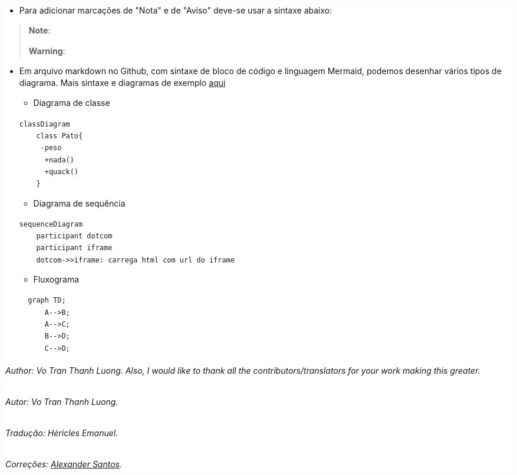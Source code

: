 
* Para adicionar marcações de "Nota" e de "Aviso" deve-se usar a sintaxe abaixo:
>
> **Note**:
> 
> **Warning**:


* Em arquivo markdown no Github, com sintaxe de bloco de código e linguagem Mermaid, podemos desenhar vários tipos de diagrama. Mais sintaxe e diagramas de exemplo [aqui](https://mermaid-js.github.io/)

  - Diagrama de classe
   ```mermaid
   classDiagram
       class Pato{
        -peso
         +nada()
         +quack()
       }
   ```
  - Diagrama de sequência
   ```mermaid
   sequenceDiagram
       participant dotcom
       participant iframe
       dotcom->>iframe: carrega html com url do iframe
   ```
  - Fluxograma
   ```mermaid
     graph TD;
         A-->B;
         A-->C;
         B-->D;
         C-->D;
   ```

###### Author: *Vo Tran Thanh Luong*. Also, I would like to thank all the contributors/translators for your work making this greater.
 
###### Autor: *Vo Tran Thanh Luong*.
###### Tradução: *Héricles Emanuel*.
###### Correções: [*Alexander Santos*](https://github.com/Ronkiro).
